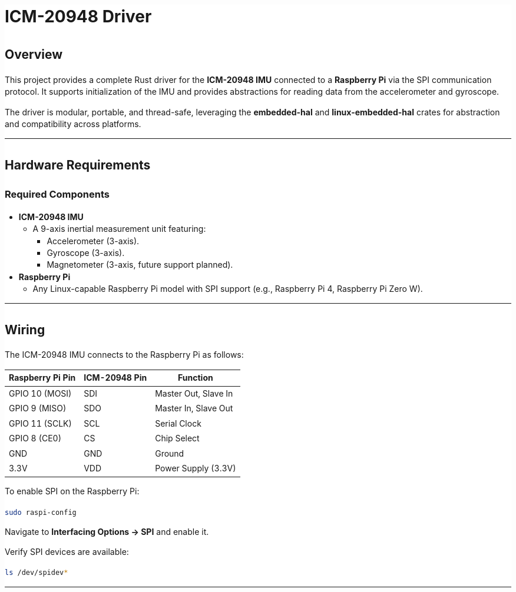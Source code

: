 # **ICM-20948 Driver**

## **Overview**
This project provides a complete Rust driver for the **ICM-20948 IMU** connected to a **Raspberry Pi** via the SPI communication protocol. It supports initialization of the IMU and provides abstractions for reading data from the accelerometer and gyroscope.

The driver is modular, portable, and thread-safe, leveraging the **embedded-hal** and **linux-embedded-hal** crates for abstraction and compatibility across platforms.

---

## **Hardware Requirements**
### **Required Components**
- **ICM-20948 IMU**
  - A 9-axis inertial measurement unit featuring:
    - Accelerometer (3-axis).
    - Gyroscope (3-axis).
    - Magnetometer (3-axis, future support planned).
- **Raspberry Pi**
  - Any Linux-capable Raspberry Pi model with SPI support (e.g., Raspberry Pi 4, Raspberry Pi Zero W).

---

## **Wiring**
The ICM-20948 IMU connects to the Raspberry Pi as follows:

| **Raspberry Pi Pin** | **ICM-20948 Pin** | **Function**            |
|-----------------------|-------------------|-------------------------|
| GPIO 10 (MOSI)        | SDI              | Master Out, Slave In    |
| GPIO 9 (MISO)         | SDO              | Master In, Slave Out    |
| GPIO 11 (SCLK)        | SCL              | Serial Clock            |
| GPIO 8 (CE0)          | CS               | Chip Select             |
| GND                   | GND              | Ground                  |
| 3.3V                  | VDD              | Power Supply (3.3V)     |

To enable SPI on the Raspberry Pi:
```bash
sudo raspi-config
```
Navigate to **Interfacing Options → SPI** and enable it.

Verify SPI devices are available:
```bash
ls /dev/spidev*
```

---